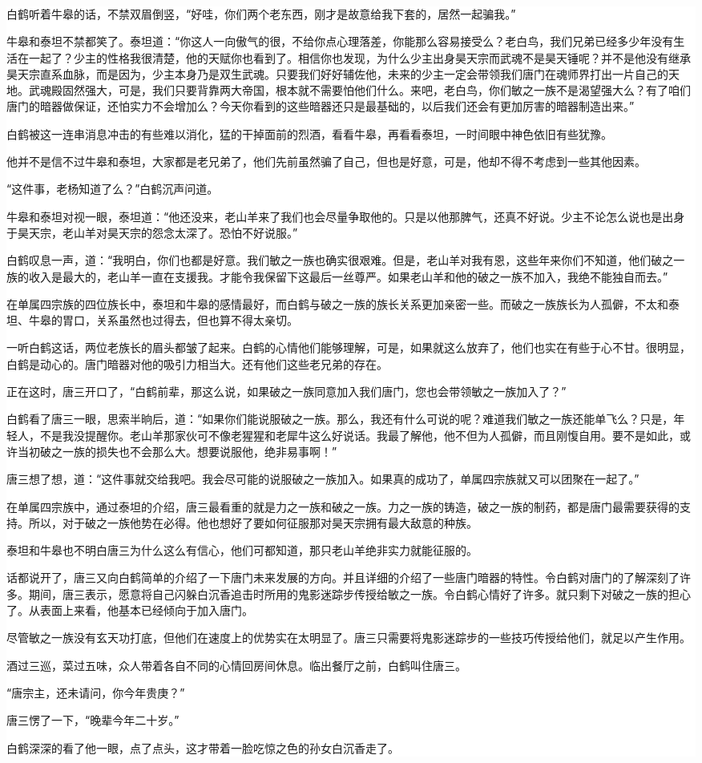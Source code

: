 白鹤听着牛皋的话，不禁双眉倒竖，“好哇，你们两个老东西，刚才是故意给我下套的，居然一起骗我。”

牛皋和泰坦不禁都笑了。泰坦道：“你这人一向傲气的很，不给你点心理落差，你能那么容易接受么？老白鸟，我们兄弟已经多少年没有生活在一起了？少主的性格我很清楚，他的天赋你也看到了。相信你也发现，为什么少主出身昊天宗而武魂不是昊天锤呢？并不是他没有继承昊天宗直系血脉，而是因为，少主本身乃是双生武魂。只要我们好好辅佐他，未来的少主一定会带领我们唐门在魂师界打出一片自己的天地。武魂殿固然强大，可是，我们只要背靠两大帝国，根本就不需要怕他们什么。来吧，老白鸟，你们敏之一族不是渴望强大么？有了咱们唐门的暗器做保证，还怕实力不会增加么？今天你看到的这些暗器还只是最基础的，以后我们还会有更加厉害的暗器制造出来。”

白鹤被这一连串消息冲击的有些难以消化，猛的干掉面前的烈酒，看看牛皋，再看看泰坦，一时间眼中神色依旧有些犹豫。

他并不是信不过牛皋和泰坦，大家都是老兄弟了，他们先前虽然骗了自己，但也是好意，可是，他却不得不考虑到一些其他因素。

“这件事，老杨知道了么？”白鹤沉声问道。

牛皋和泰坦对视一眼，泰坦道：“他还没来，老山羊来了我们也会尽量争取他的。只是以他那脾气，还真不好说。少主不论怎么说也是出身于昊天宗，老山羊对昊天宗的怨念太深了。恐怕不好说服。”

白鹤叹息一声，道：“我明白，你们也都是好意。我们敏之一族也确实很艰难。但是，老山羊对我有恩，这些年来你们不知道，他们破之一族的收入是最大的，老山羊一直在支援我。才能令我保留下这最后一丝尊严。如果老山羊和他的破之一族不加入，我绝不能独自而去。”

在单属四宗族的四位族长中，泰坦和牛皋的感情最好，而白鹤与破之一族的族长关系更加亲密一些。而破之一族族长为人孤僻，不太和泰坦、牛皋的胃口，关系虽然也过得去，但也算不得太亲切。

一听白鹤这话，两位老族长的眉头都皱了起来。白鹤的心情他们能够理解，可是，如果就这么放弃了，他们也实在有些于心不甘。很明显，白鹤是动心的。唐门暗器对他的吸引力相当大。还有他们这些老兄弟的存在。

正在这时，唐三开口了，“白鹤前辈，那这么说，如果破之一族同意加入我们唐门，您也会带领敏之一族加入了？”

白鹤看了唐三一眼，思索半晌后，道：“如果你们能说服破之一族。那么，我还有什么可说的呢？难道我们敏之一族还能单飞么？只是，年轻人，不是我没提醒你。老山羊那家伙可不像老猩猩和老犀牛这么好说话。我最了解他，他不但为人孤僻，而且刚愎自用。要不是如此，或许当初破之一族的损失也不会那么大。想要说服他，绝非易事啊！”

唐三想了想，道：“这件事就交给我吧。我会尽可能的说服破之一族加入。如果真的成功了，单属四宗族就又可以团聚在一起了。”

在单属四宗族中，通过泰坦的介绍，唐三最看重的就是力之一族和破之一族。力之一族的铸造，破之一族的制药，都是唐门最需要获得的支持。所以，对于破之一族他势在必得。他也想好了要如何征服那对昊天宗拥有最大敌意的种族。

泰坦和牛皋也不明白唐三为什么这么有信心，他们可都知道，那只老山羊绝非实力就能征服的。

话都说开了，唐三又向白鹤简单的介绍了一下唐门未来发展的方向。并且详细的介绍了一些唐门暗器的特性。令白鹤对唐门的了解深刻了许多。期间，唐三表示，愿意将自己闪躲白沉香追击时所用的鬼影迷踪步传授给敏之一族。令白鹤心情好了许多。就只剩下对破之一族的担心了。从表面上来看，他基本已经倾向于加入唐门。

尽管敏之一族没有玄天功打底，但他们在速度上的优势实在太明显了。唐三只需要将鬼影迷踪步的一些技巧传授给他们，就足以产生作用。

酒过三巡，菜过五味，众人带着各自不同的心情回房间休息。临出餐厅之前，白鹤叫住唐三。

“唐宗主，还未请问，你今年贵庚？”

唐三愣了一下，“晚辈今年二十岁。”

白鹤深深的看了他一眼，点了点头，这才带着一脸吃惊之色的孙女白沉香走了。